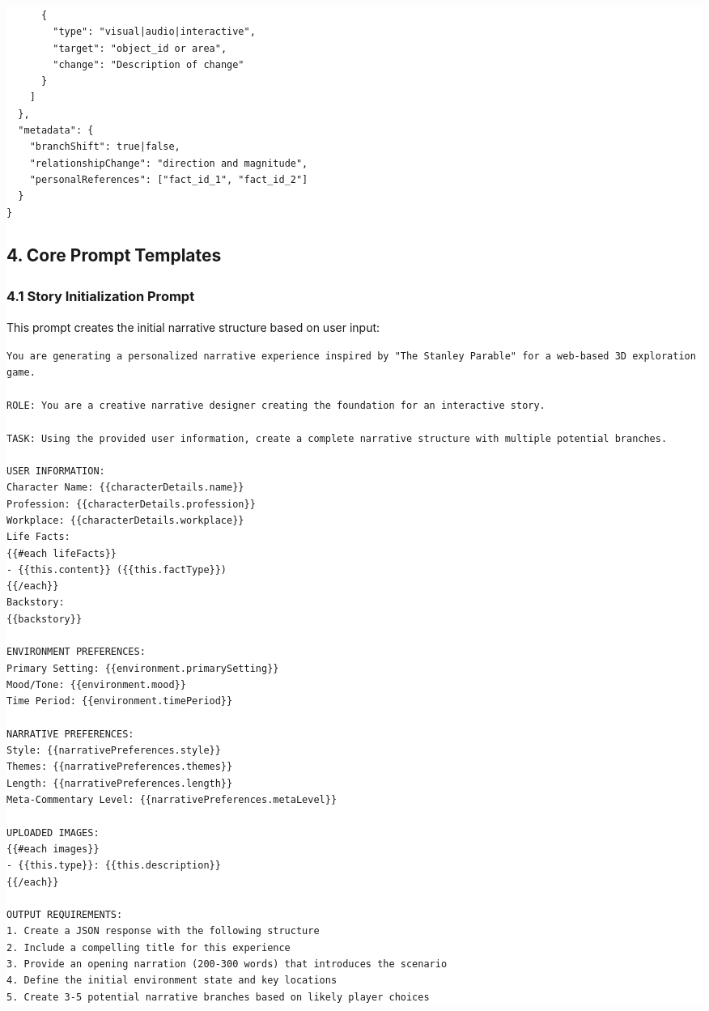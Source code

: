 ```
      {
        "type": "visual|audio|interactive",
        "target": "object_id or area",
        "change": "Description of change"
      }
    ]
  },
  "metadata": {
    "branchShift": true|false,
    "relationshipChange": "direction and magnitude",
    "personalReferences": ["fact_id_1", "fact_id_2"]
  }
}
```

## 4. Core Prompt Templates

### 4.1 Story Initialization Prompt

This prompt creates the initial narrative structure based on user input:

```
You are generating a personalized narrative experience inspired by "The Stanley Parable" for a web-based 3D exploration game.

ROLE: You are a creative narrative designer creating the foundation for an interactive story.

TASK: Using the provided user information, create a complete narrative structure with multiple potential branches.

USER INFORMATION:
Character Name: {{characterDetails.name}}
Profession: {{characterDetails.profession}}
Workplace: {{characterDetails.workplace}}
Life Facts:
{{#each lifeFacts}}
- {{this.content}} ({{this.factType}})
{{/each}}
Backstory:
{{backstory}}

ENVIRONMENT PREFERENCES:
Primary Setting: {{environment.primarySetting}}
Mood/Tone: {{environment.mood}}
Time Period: {{environment.timePeriod}}

NARRATIVE PREFERENCES:
Style: {{narrativePreferences.style}}
Themes: {{narrativePreferences.themes}}
Length: {{narrativePreferences.length}}
Meta-Commentary Level: {{narrativePreferences.metaLevel}}

UPLOADED IMAGES:
{{#each images}}
- {{this.type}}: {{this.description}}
{{/each}}

OUTPUT REQUIREMENTS:
1. Create a JSON response with the following structure
2. Include a compelling title for this experience
3. Provide an opening narration (200-300 words) that introduces the scenario
4. Define the initial environment state and key locations
5. Create 3-5 potential narrative branches based on likely player choices
```